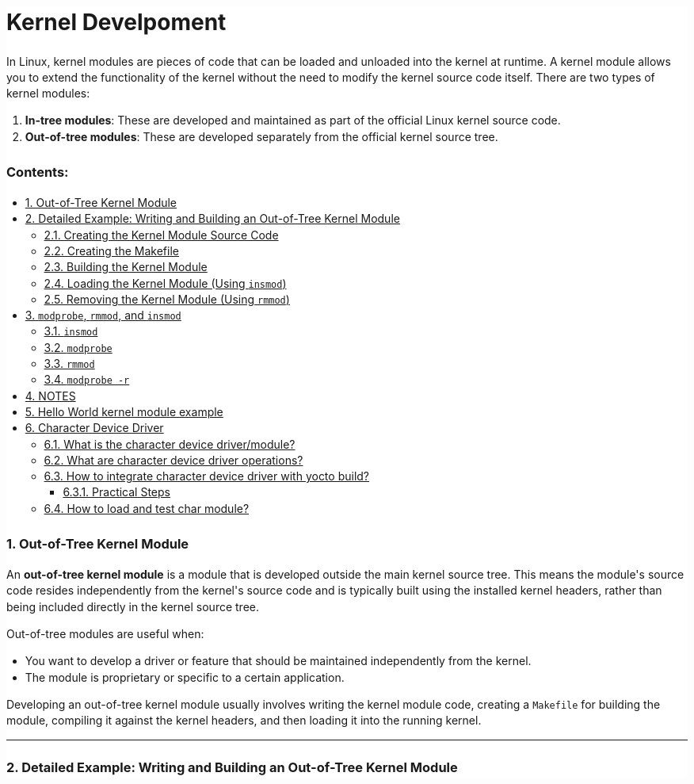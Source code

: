# Kernel Develpoment
In Linux, kernel modules are pieces of code that can be loaded and unloaded into the kernel at runtime. A kernel module allows you to extend the functionality of the kernel without the need to modify the kernel source code itself. There are two types of kernel modules:
1. **In-tree modules**: These are developed and maintained as part of the official Linux kernel source code.
2. **Out-of-tree modules**: These are developed separately from the official kernel source tree.

### Contents:
* [1. Out-of-Tree Kernel Module](#1-out-of-tree-kernel-module)
* [2. Detailed Example: Writing and Building an Out-of-Tree Kernel Module](#2-detailed-example-writing-and-building-an-out-of-tree-kernel-module)
    * [2.1. Creating the Kernel Module Source Code](#21-creating-the-kernel-module-source-code)
    * [2.2. Creating the Makefile](#22-creating-the-makefile)
    * [2.3. Building the Kernel Module](#23-building-the-kernel-module)
    * [2.4. Loading the Kernel Module (Using `insmod`)](#24-loading-the-kernel-module-using-insmod)
    * [2.5. Removing the Kernel Module (Using `rmmod`)](#25-removing-the-kernel-module-using-rmmod)
* [3. `modprobe`, `rmmod`, and `insmod`](#3-modprobe-rmmod-and-insmod)
    * [3.1. `insmod`](#31-insmod)
    * [3.2. `modprobe`](#32-modprobe)
    * [3.3. `rmmod`](#33-rmmod)
    * [3.4. `modprobe -r`](#34-modprobe--r)
* [4. NOTES](#4-notes)
* [5. Hello World kernel module example](#5-hello-world-kernel-module-example)
* [6. Character Device Driver](#6-character-devive-driver)
    * [6.1. What is the character device driver/module?](#61-what-is-the-character-device-drivermodule)
    * [6.2. What are character device driver operations?](#62-what-are-character-device-driver-operations)
    * [6.3. How to integrate character device driver with yocto build?](#63-how-to-integrate-character-device-driver-with-yocto-build)
        * [6.3.1. Practical Steps](#631-practical-steps)
    * [6.4. How to load and test char module?](#64-how-to-load-and-test-char-module)

### 1. Out-of-Tree Kernel Module

An **out-of-tree kernel module** is a module that is developed outside the main kernel source tree. This means the module's source code resides independently from the kernel's source code and is typically built using the installed kernel headers, rather than being included directly in the kernel source tree.

Out-of-tree modules are useful when:
- You want to develop a driver or feature that should be maintained independently from the kernel.
- The module is proprietary or specific to a certain application.

Developing an out-of-tree kernel module usually involves writing the kernel module code, creating a `Makefile` for building the module, compiling it against the kernel headers, and then loading it into the running kernel.

---

### 2. Detailed Example: Writing and Building an Out-of-Tree Kernel Module
